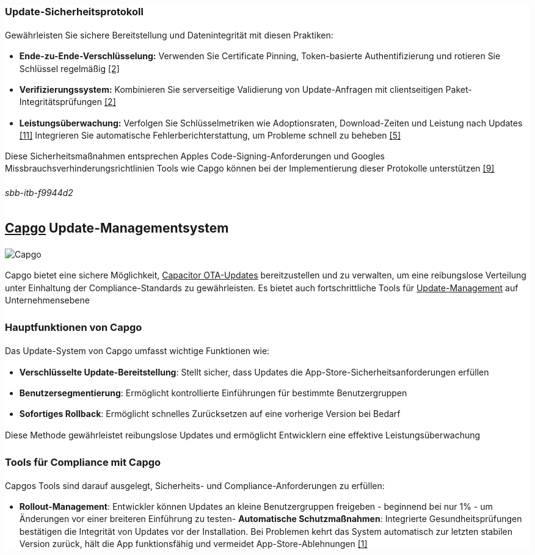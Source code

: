 ### Update-Sicherheitsprotokoll

Gewährleisten Sie sichere Bereitstellung und Datenintegrität mit diesen Praktiken:

-   **Ende-zu-Ende-Verschlüsselung:** Verwenden Sie Certificate Pinning, Token-basierte Authentifizierung und rotieren Sie Schlüssel regelmäßig [\[2\]](https://wwwindeedcom/career-advice/career-development/how-to-write-articles)
    
-   **Verifizierungssystem:** Kombinieren Sie serverseitige Validierung von Update-Anfragen mit clientseitigen Paket-Integritätsprüfungen [\[2\]](https://wwwindeedcom/career-advice/career-development/how-to-write-articles)
    
-   **Leistungsüberwachung:** Verfolgen Sie Schlüsselmetriken wie Adoptionsraten, Download-Zeiten und Leistung nach Updates [\[11\]](https://wwwnpmjscom/package/@appmassive/capacitor-updater) Integrieren Sie automatische Fehlerberichterstattung, um Probleme schnell zu beheben [\[5\]](https://qwikdev/docs/guides/capacitor/)
    

Diese Sicherheitsmaßnahmen entsprechen Apples Code-Signing-Anforderungen und Googles Missbrauchsverhinderungsrichtlinien Tools wie Capgo können bei der Implementierung dieser Protokolle unterstützen [\[9\]](https://classicyarnpkgcom/en/package/@remnote/capacitor-updater)

###### sbb-itb-f9944d2

## [Capgo](https://capgo.app/) Update-Managementsystem

![Capgo](https://mars-images.imgix.net/seobot/screenshots/capgo.app-26aea05b7e2e737b790a9becb40f7bc5-2025-02-15.jpg?auto=compress)

Capgo bietet eine sichere Möglichkeit, [Capacitor OTA-Updates](https://capgo.app/) bereitzustellen und zu verwalten, um eine reibungslose Verteilung unter Einhaltung der Compliance-Standards zu gewährleisten. Es bietet auch fortschrittliche Tools für [Update-Management](https://capgo.app/it/docs/plugin/cloud-mode/manual-update/) auf Unternehmensebene

### Hauptfunktionen von Capgo

Das Update-System von Capgo umfasst wichtige Funktionen wie:

-   **Verschlüsselte Update-Bereitstellung**: Stellt sicher, dass Updates die App-Store-Sicherheitsanforderungen erfüllen
    
-   **Benutzersegmentierung**: Ermöglicht kontrollierte Einführungen für bestimmte Benutzergruppen
    
-   **Sofortiges Rollback**: Ermöglicht schnelles Zurücksetzen auf eine vorherige Version bei Bedarf
    

Diese Methode gewährleistet reibungslose Updates und ermöglicht Entwicklern eine effektive Leistungsüberwachung

### Tools für Compliance mit Capgo

Capgos Tools sind darauf ausgelegt, Sicherheits- und Compliance-Anforderungen zu erfüllen:

-   **Rollout-Management**: Entwickler können Updates an kleine Benutzergruppen freigeben - beginnend bei nur 1% - um Änderungen vor einer breiteren Einführung zu testen-   **Automatische Schutzmaßnahmen**: Integrierte Gesundheitsprüfungen bestätigen die Integrität von Updates vor der Installation. Bei Problemen kehrt das System automatisch zur letzten stabilen Version zurück, hält die App funktionsfähig und vermeidet App-Store-Ablehnungen [\[1\]](https://githubcom/Cap-go/capacitor-updater)
